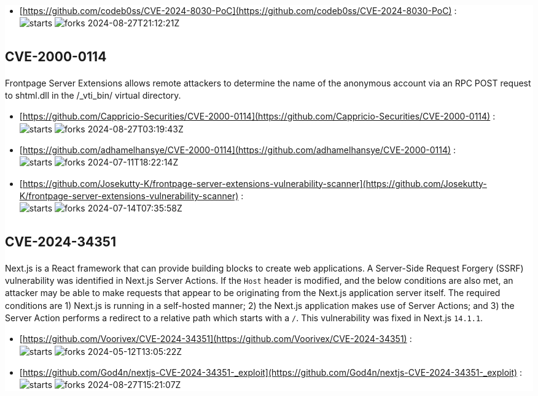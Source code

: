 - [https://github.com/codeb0ss/CVE-2024-8030-PoC](https://github.com/codeb0ss/CVE-2024-8030-PoC) :  
![starts](https://img.shields.io/github/stars/codeb0ss/CVE-2024-8030-PoC.svg) 
![forks](https://img.shields.io/github/forks/codeb0ss/CVE-2024-8030-PoC.svg) 
2024-08-27T21:12:21Z

## CVE-2000-0114
 Frontpage Server Extensions allows remote attackers to determine the name of the anonymous account via an RPC POST request to shtml.dll in the /_vti_bin/ virtual directory.

- [https://github.com/Cappricio-Securities/CVE-2000-0114](https://github.com/Cappricio-Securities/CVE-2000-0114) :  
![starts](https://img.shields.io/github/stars/Cappricio-Securities/CVE-2000-0114.svg) 
![forks](https://img.shields.io/github/forks/Cappricio-Securities/CVE-2000-0114.svg) 
2024-08-27T03:19:43Z

- [https://github.com/adhamelhansye/CVE-2000-0114](https://github.com/adhamelhansye/CVE-2000-0114) :  
![starts](https://img.shields.io/github/stars/adhamelhansye/CVE-2000-0114.svg) 
![forks](https://img.shields.io/github/forks/adhamelhansye/CVE-2000-0114.svg) 
2024-07-11T18:22:14Z

- [https://github.com/Josekutty-K/frontpage-server-extensions-vulnerability-scanner](https://github.com/Josekutty-K/frontpage-server-extensions-vulnerability-scanner) :  
![starts](https://img.shields.io/github/stars/Josekutty-K/frontpage-server-extensions-vulnerability-scanner.svg) 
![forks](https://img.shields.io/github/forks/Josekutty-K/frontpage-server-extensions-vulnerability-scanner.svg) 
2024-07-14T07:35:58Z

## CVE-2024-34351
 Next.js is a React framework that can provide building blocks to create web applications. A Server-Side Request Forgery (SSRF) vulnerability was identified in Next.js Server Actions. If the `Host` header is modified, and the below conditions are also met, an attacker may be able to make requests that appear to be originating from the Next.js application server itself. The required conditions are 1) Next.js is running in a self-hosted manner; 2) the Next.js application makes use of Server Actions; and 3) the Server Action performs a redirect to a relative path which starts with a `/`. This vulnerability was fixed in Next.js `14.1.1`.

- [https://github.com/Voorivex/CVE-2024-34351](https://github.com/Voorivex/CVE-2024-34351) :  
![starts](https://img.shields.io/github/stars/Voorivex/CVE-2024-34351.svg) 
![forks](https://img.shields.io/github/forks/Voorivex/CVE-2024-34351.svg) 
2024-05-12T13:05:22Z

- [https://github.com/God4n/nextjs-CVE-2024-34351-_exploit](https://github.com/God4n/nextjs-CVE-2024-34351-_exploit) :  
![starts](https://img.shields.io/github/stars/God4n/nextjs-CVE-2024-34351-_exploit.svg) 
![forks](https://img.shields.io/github/forks/God4n/nextjs-CVE-2024-34351-_exploit.svg) 
2024-08-27T15:21:07Z
